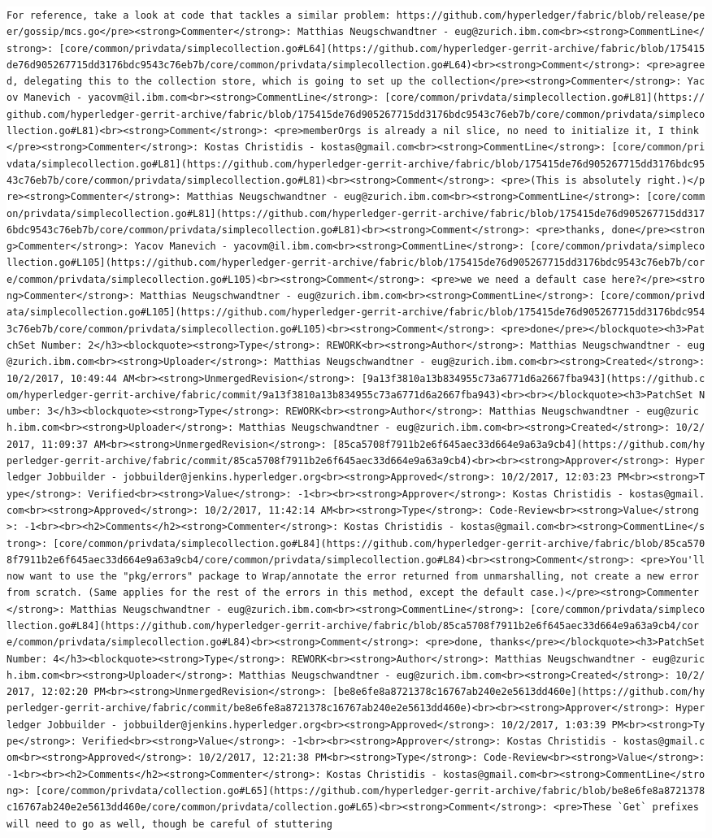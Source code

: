 ```</pre><strong>Commenter</strong>: Matthias Neugschwandtner - eug@zurich.ibm.com<br><strong>CommentLine</strong>: [core/common/privdata/simplecollection.go#L50](https://github.com/hyperledger-gerrit-archive/fabric/blob/175415de76d905267715dd3176bdc9543c76eb7b/core/common/privdata/simplecollection.go#L50)<br><strong>Comment</strong>: <pre>thanks, done</pre><strong>Commenter</strong>: Kostas Christidis - kostas@gmail.com<br><strong>CommentLine</strong>: [core/common/privdata/simplecollection.go#L56](https://github.com/hyperledger-gerrit-archive/fabric/blob/175415de76d905267715dd3176bdc9543c76eb7b/core/common/privdata/simplecollection.go#L56)<br><strong>Comment</strong>: <pre>I believe we've settled on using the "pkg/errors" package for errors from now for serviceability reasons.
For reference, take a look at code that tackles a similar problem: https://github.com/hyperledger/fabric/blob/release/peer/gossip/mcs.go</pre><strong>Commenter</strong>: Matthias Neugschwandtner - eug@zurich.ibm.com<br><strong>CommentLine</strong>: [core/common/privdata/simplecollection.go#L64](https://github.com/hyperledger-gerrit-archive/fabric/blob/175415de76d905267715dd3176bdc9543c76eb7b/core/common/privdata/simplecollection.go#L64)<br><strong>Comment</strong>: <pre>agreed, delegating this to the collection store, which is going to set up the collection</pre><strong>Commenter</strong>: Yacov Manevich - yacovm@il.ibm.com<br><strong>CommentLine</strong>: [core/common/privdata/simplecollection.go#L81](https://github.com/hyperledger-gerrit-archive/fabric/blob/175415de76d905267715dd3176bdc9543c76eb7b/core/common/privdata/simplecollection.go#L81)<br><strong>Comment</strong>: <pre>memberOrgs is already a nil slice, no need to initialize it, I think</pre><strong>Commenter</strong>: Kostas Christidis - kostas@gmail.com<br><strong>CommentLine</strong>: [core/common/privdata/simplecollection.go#L81](https://github.com/hyperledger-gerrit-archive/fabric/blob/175415de76d905267715dd3176bdc9543c76eb7b/core/common/privdata/simplecollection.go#L81)<br><strong>Comment</strong>: <pre>(This is absolutely right.)</pre><strong>Commenter</strong>: Matthias Neugschwandtner - eug@zurich.ibm.com<br><strong>CommentLine</strong>: [core/common/privdata/simplecollection.go#L81](https://github.com/hyperledger-gerrit-archive/fabric/blob/175415de76d905267715dd3176bdc9543c76eb7b/core/common/privdata/simplecollection.go#L81)<br><strong>Comment</strong>: <pre>thanks, done</pre><strong>Commenter</strong>: Yacov Manevich - yacovm@il.ibm.com<br><strong>CommentLine</strong>: [core/common/privdata/simplecollection.go#L105](https://github.com/hyperledger-gerrit-archive/fabric/blob/175415de76d905267715dd3176bdc9543c76eb7b/core/common/privdata/simplecollection.go#L105)<br><strong>Comment</strong>: <pre>we we need a default case here?</pre><strong>Commenter</strong>: Matthias Neugschwandtner - eug@zurich.ibm.com<br><strong>CommentLine</strong>: [core/common/privdata/simplecollection.go#L105](https://github.com/hyperledger-gerrit-archive/fabric/blob/175415de76d905267715dd3176bdc9543c76eb7b/core/common/privdata/simplecollection.go#L105)<br><strong>Comment</strong>: <pre>done</pre></blockquote><h3>PatchSet Number: 2</h3><blockquote><strong>Type</strong>: REWORK<br><strong>Author</strong>: Matthias Neugschwandtner - eug@zurich.ibm.com<br><strong>Uploader</strong>: Matthias Neugschwandtner - eug@zurich.ibm.com<br><strong>Created</strong>: 10/2/2017, 10:49:44 AM<br><strong>UnmergedRevision</strong>: [9a13f3810a13b834955c73a6771d6a2667fba943](https://github.com/hyperledger-gerrit-archive/fabric/commit/9a13f3810a13b834955c73a6771d6a2667fba943)<br><br></blockquote><h3>PatchSet Number: 3</h3><blockquote><strong>Type</strong>: REWORK<br><strong>Author</strong>: Matthias Neugschwandtner - eug@zurich.ibm.com<br><strong>Uploader</strong>: Matthias Neugschwandtner - eug@zurich.ibm.com<br><strong>Created</strong>: 10/2/2017, 11:09:37 AM<br><strong>UnmergedRevision</strong>: [85ca5708f7911b2e6f645aec33d664e9a63a9cb4](https://github.com/hyperledger-gerrit-archive/fabric/commit/85ca5708f7911b2e6f645aec33d664e9a63a9cb4)<br><br><strong>Approver</strong>: Hyperledger Jobbuilder - jobbuilder@jenkins.hyperledger.org<br><strong>Approved</strong>: 10/2/2017, 12:03:23 PM<br><strong>Type</strong>: Verified<br><strong>Value</strong>: -1<br><br><strong>Approver</strong>: Kostas Christidis - kostas@gmail.com<br><strong>Approved</strong>: 10/2/2017, 11:42:14 AM<br><strong>Type</strong>: Code-Review<br><strong>Value</strong>: -1<br><br><h2>Comments</h2><strong>Commenter</strong>: Kostas Christidis - kostas@gmail.com<br><strong>CommentLine</strong>: [core/common/privdata/simplecollection.go#L84](https://github.com/hyperledger-gerrit-archive/fabric/blob/85ca5708f7911b2e6f645aec33d664e9a63a9cb4/core/common/privdata/simplecollection.go#L84)<br><strong>Comment</strong>: <pre>You'll now want to use the "pkg/errors" package to Wrap/annotate the error returned from unmarshalling, not create a new error from scratch. (Same applies for the rest of the errors in this method, except the default case.)</pre><strong>Commenter</strong>: Matthias Neugschwandtner - eug@zurich.ibm.com<br><strong>CommentLine</strong>: [core/common/privdata/simplecollection.go#L84](https://github.com/hyperledger-gerrit-archive/fabric/blob/85ca5708f7911b2e6f645aec33d664e9a63a9cb4/core/common/privdata/simplecollection.go#L84)<br><strong>Comment</strong>: <pre>done, thanks</pre></blockquote><h3>PatchSet Number: 4</h3><blockquote><strong>Type</strong>: REWORK<br><strong>Author</strong>: Matthias Neugschwandtner - eug@zurich.ibm.com<br><strong>Uploader</strong>: Matthias Neugschwandtner - eug@zurich.ibm.com<br><strong>Created</strong>: 10/2/2017, 12:02:20 PM<br><strong>UnmergedRevision</strong>: [be8e6fe8a8721378c16767ab240e2e5613dd460e](https://github.com/hyperledger-gerrit-archive/fabric/commit/be8e6fe8a8721378c16767ab240e2e5613dd460e)<br><br><strong>Approver</strong>: Hyperledger Jobbuilder - jobbuilder@jenkins.hyperledger.org<br><strong>Approved</strong>: 10/2/2017, 1:03:39 PM<br><strong>Type</strong>: Verified<br><strong>Value</strong>: -1<br><br><strong>Approver</strong>: Kostas Christidis - kostas@gmail.com<br><strong>Approved</strong>: 10/2/2017, 12:21:38 PM<br><strong>Type</strong>: Code-Review<br><strong>Value</strong>: -1<br><br><h2>Comments</h2><strong>Commenter</strong>: Kostas Christidis - kostas@gmail.com<br><strong>CommentLine</strong>: [core/common/privdata/collection.go#L65](https://github.com/hyperledger-gerrit-archive/fabric/blob/be8e6fe8a8721378c16767ab240e2e5613dd460e/core/common/privdata/collection.go#L65)<br><strong>Comment</strong>: <pre>These `Get` prefixes will need to go as well, though be careful of stuttering
```